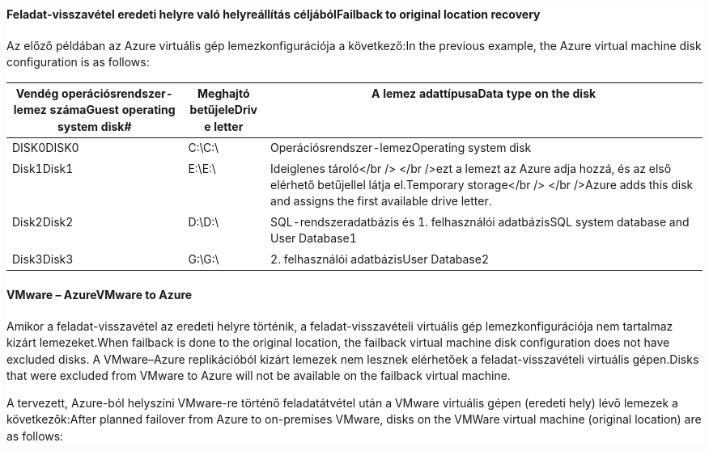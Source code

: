 #### <a name="failback-to-original-location-recovery"></a><span data-ttu-id="dab0e-248">Feladat-visszavétel eredeti helyre való helyreállítás céljából</span><span class="sxs-lookup"><span data-stu-id="dab0e-248">Failback to original location recovery</span></span>

<span data-ttu-id="dab0e-249">Az előző példában az Azure virtuális gép lemezkonfigurációja a következő:</span><span class="sxs-lookup"><span data-stu-id="dab0e-249">In the previous example, the Azure virtual machine disk configuration is as follows:</span></span>

<span data-ttu-id="dab0e-250">**Vendég operációsrendszer-lemez száma**</span><span class="sxs-lookup"><span data-stu-id="dab0e-250">**Guest operating system disk#**</span></span> | <span data-ttu-id="dab0e-251">**Meghajtó betűjele**</span><span class="sxs-lookup"><span data-stu-id="dab0e-251">**Drive letter**</span></span> | <span data-ttu-id="dab0e-252">**A lemez adattípusa**</span><span class="sxs-lookup"><span data-stu-id="dab0e-252">**Data type on the disk**</span></span>
--- | --- | ---
<span data-ttu-id="dab0e-253">DISK0</span><span class="sxs-lookup"><span data-stu-id="dab0e-253">DISK0</span></span> | <span data-ttu-id="dab0e-254">C:\\</span><span class="sxs-lookup"><span data-stu-id="dab0e-254">C:\\</span></span> | <span data-ttu-id="dab0e-255">Operációsrendszer-lemez</span><span class="sxs-lookup"><span data-stu-id="dab0e-255">Operating system disk</span></span>
<span data-ttu-id="dab0e-256">Disk1</span><span class="sxs-lookup"><span data-stu-id="dab0e-256">Disk1</span></span> | <span data-ttu-id="dab0e-257">E:\\</span><span class="sxs-lookup"><span data-stu-id="dab0e-257">E:\\</span></span> | <span data-ttu-id="dab0e-258">Ideiglenes tároló</br /> </br />ezt a lemezt az Azure adja hozzá, és az első elérhető betűjellel látja el.</span><span class="sxs-lookup"><span data-stu-id="dab0e-258">Temporary storage</br /> </br />Azure adds this disk and assigns the first available drive letter.</span></span>
<span data-ttu-id="dab0e-259">Disk2</span><span class="sxs-lookup"><span data-stu-id="dab0e-259">Disk2</span></span> | <span data-ttu-id="dab0e-260">D:\\</span><span class="sxs-lookup"><span data-stu-id="dab0e-260">D:\\</span></span> | <span data-ttu-id="dab0e-261">SQL-rendszeradatbázis és 1. felhasználói adatbázis</span><span class="sxs-lookup"><span data-stu-id="dab0e-261">SQL system database and User Database1</span></span>
<span data-ttu-id="dab0e-262">Disk3</span><span class="sxs-lookup"><span data-stu-id="dab0e-262">Disk3</span></span> | <span data-ttu-id="dab0e-263">G:\\</span><span class="sxs-lookup"><span data-stu-id="dab0e-263">G:\\</span></span> | <span data-ttu-id="dab0e-264">2. felhasználói adatbázis</span><span class="sxs-lookup"><span data-stu-id="dab0e-264">User Database2</span></span>


#### <a name="vmware-to-azure"></a><span data-ttu-id="dab0e-265">VMware – Azure</span><span class="sxs-lookup"><span data-stu-id="dab0e-265">VMware to Azure</span></span>
<span data-ttu-id="dab0e-266">Amikor a feladat-visszavétel az eredeti helyre történik, a feladat-visszavételi virtuális gép lemezkonfigurációja nem tartalmaz kizárt lemezeket.</span><span class="sxs-lookup"><span data-stu-id="dab0e-266">When failback is done to the original location, the failback virtual machine disk configuration does not have excluded disks.</span></span> <span data-ttu-id="dab0e-267">A VMware–Azure replikációból kizárt lemezek nem lesznek elérhetőek a feladat-visszavételi virtuális gépen.</span><span class="sxs-lookup"><span data-stu-id="dab0e-267">Disks that were excluded from VMware to Azure  will not be available on the failback virtual machine.</span></span>

<span data-ttu-id="dab0e-268">A tervezett, Azure-ból helyszíni VMware-re történő feladatátvétel után a VMware virtuális gépen (eredeti hely) lévő lemezek a következők:</span><span class="sxs-lookup"><span data-stu-id="dab0e-268">After planned failover from Azure to on-premises VMware, disks on the VMWare virtual machine (original location) are as follows:</span></span>
